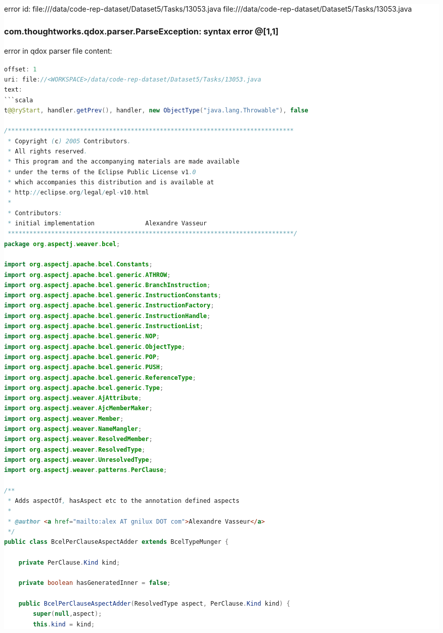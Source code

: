error id: file://<WORKSPACE>/data/code-rep-dataset/Dataset5/Tasks/13053.java
file://<WORKSPACE>/data/code-rep-dataset/Dataset5/Tasks/13053.java
### com.thoughtworks.qdox.parser.ParseException: syntax error @[1,1]

error in qdox parser
file content:
```java
offset: 1
uri: file://<WORKSPACE>/data/code-rep-dataset/Dataset5/Tasks/13053.java
text:
```scala
t@@ryStart, handler.getPrev(), handler, new ObjectType("java.lang.Throwable"), false

/*******************************************************************************
 * Copyright (c) 2005 Contributors.
 * All rights reserved.
 * This program and the accompanying materials are made available
 * under the terms of the Eclipse Public License v1.0
 * which accompanies this distribution and is available at
 * http://eclipse.org/legal/epl-v10.html
 *
 * Contributors:
 * initial implementation              Alexandre Vasseur
 *******************************************************************************/
package org.aspectj.weaver.bcel;

import org.aspectj.apache.bcel.Constants;
import org.aspectj.apache.bcel.generic.ATHROW;
import org.aspectj.apache.bcel.generic.BranchInstruction;
import org.aspectj.apache.bcel.generic.InstructionConstants;
import org.aspectj.apache.bcel.generic.InstructionFactory;
import org.aspectj.apache.bcel.generic.InstructionHandle;
import org.aspectj.apache.bcel.generic.InstructionList;
import org.aspectj.apache.bcel.generic.NOP;
import org.aspectj.apache.bcel.generic.ObjectType;
import org.aspectj.apache.bcel.generic.POP;
import org.aspectj.apache.bcel.generic.PUSH;
import org.aspectj.apache.bcel.generic.ReferenceType;
import org.aspectj.apache.bcel.generic.Type;
import org.aspectj.weaver.AjAttribute;
import org.aspectj.weaver.AjcMemberMaker;
import org.aspectj.weaver.Member;
import org.aspectj.weaver.NameMangler;
import org.aspectj.weaver.ResolvedMember;
import org.aspectj.weaver.ResolvedType;
import org.aspectj.weaver.UnresolvedType;
import org.aspectj.weaver.patterns.PerClause;

/**
 * Adds aspectOf, hasAspect etc to the annotation defined aspects
 *
 * @author <a href="mailto:alex AT gnilux DOT com">Alexandre Vasseur</a>
 */
public class BcelPerClauseAspectAdder extends BcelTypeMunger {

    private PerClause.Kind kind;

    private boolean hasGeneratedInner = false;

    public BcelPerClauseAspectAdder(ResolvedType aspect, PerClause.Kind kind) {
        super(null,aspect);
        this.kind = kind;
```